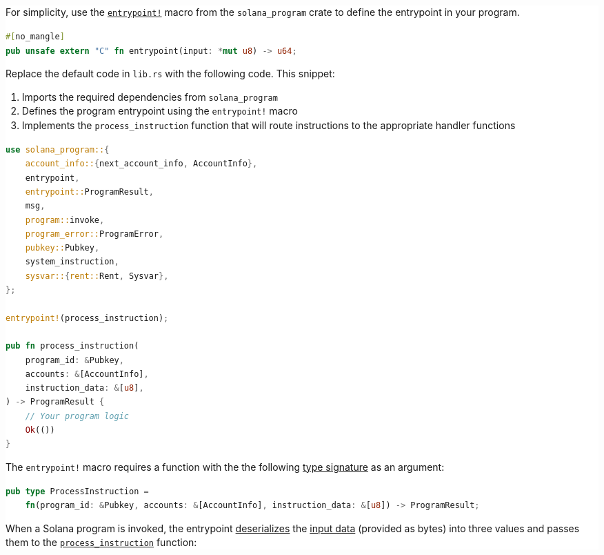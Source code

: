 For simplicity, use the
[`entrypoint!`](https://github.com/solana-labs/solana/blob/v2.0/sdk/program/src/entrypoint.rs#L124-L140)
macro from the `solana_program` crate to define the entrypoint in your program.

```rs
#[no_mangle]
pub unsafe extern "C" fn entrypoint(input: *mut u8) -> u64;
```

Replace the default code in `lib.rs` with the following code. This snippet:

1. Imports the required dependencies from `solana_program`
2. Defines the program entrypoint using the `entrypoint!` macro
3. Implements the `process_instruction` function that will route instructions to
   the appropriate handler functions

```rs filename="lib.rs" {13} /process_instruction/
use solana_program::{
    account_info::{next_account_info, AccountInfo},
    entrypoint,
    entrypoint::ProgramResult,
    msg,
    program::invoke,
    program_error::ProgramError,
    pubkey::Pubkey,
    system_instruction,
    sysvar::{rent::Rent, Sysvar},
};

entrypoint!(process_instruction);

pub fn process_instruction(
    program_id: &Pubkey,
    accounts: &[AccountInfo],
    instruction_data: &[u8],
) -> ProgramResult {
    // Your program logic
    Ok(())
}
```

The `entrypoint!` macro requires a function with the the following
[type signature](https://github.com/solana-labs/solana/blob/v2.0/sdk/program/src/entrypoint.rs#L28-L29)
as an argument:

```rs
pub type ProcessInstruction =
    fn(program_id: &Pubkey, accounts: &[AccountInfo], instruction_data: &[u8]) -> ProgramResult;
```

When a Solana program is invoked, the entrypoint
[deserializes](https://github.com/solana-labs/solana/blob/v2.0/sdk/program/src/entrypoint.rs#L277)
the
[input data](https://github.com/solana-labs/solana/blob/v2.0/sdk/program/src/entrypoint.rs#L129-L131)
(provided as bytes) into three values and passes them to the
[`process_instruction`](https://github.com/solana-labs/solana/blob/v2.0/sdk/program/src/entrypoint.rs#L132)
function:
